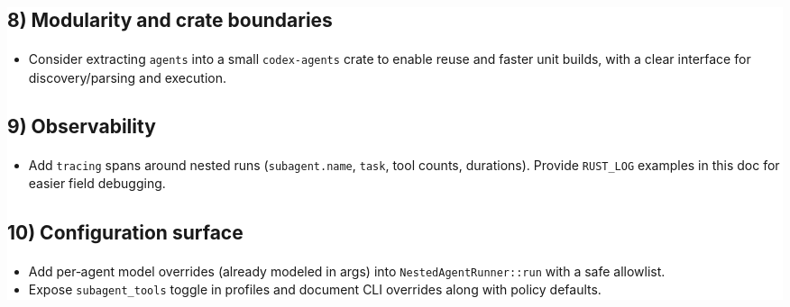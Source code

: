 ## 8) Modularity and crate boundaries

- Consider extracting `agents` into a small `codex-agents` crate to enable reuse and faster unit builds, with a clear interface for discovery/parsing and execution.

## 9) Observability

- Add `tracing` spans around nested runs (`subagent.name`, `task`, tool counts, durations). Provide `RUST_LOG` examples in this doc for easier field debugging.

## 10) Configuration surface

- Add per‑agent model overrides (already modeled in args) into `NestedAgentRunner::run` with a safe allowlist.
- Expose `subagent_tools` toggle in profiles and document CLI overrides along with policy defaults.
